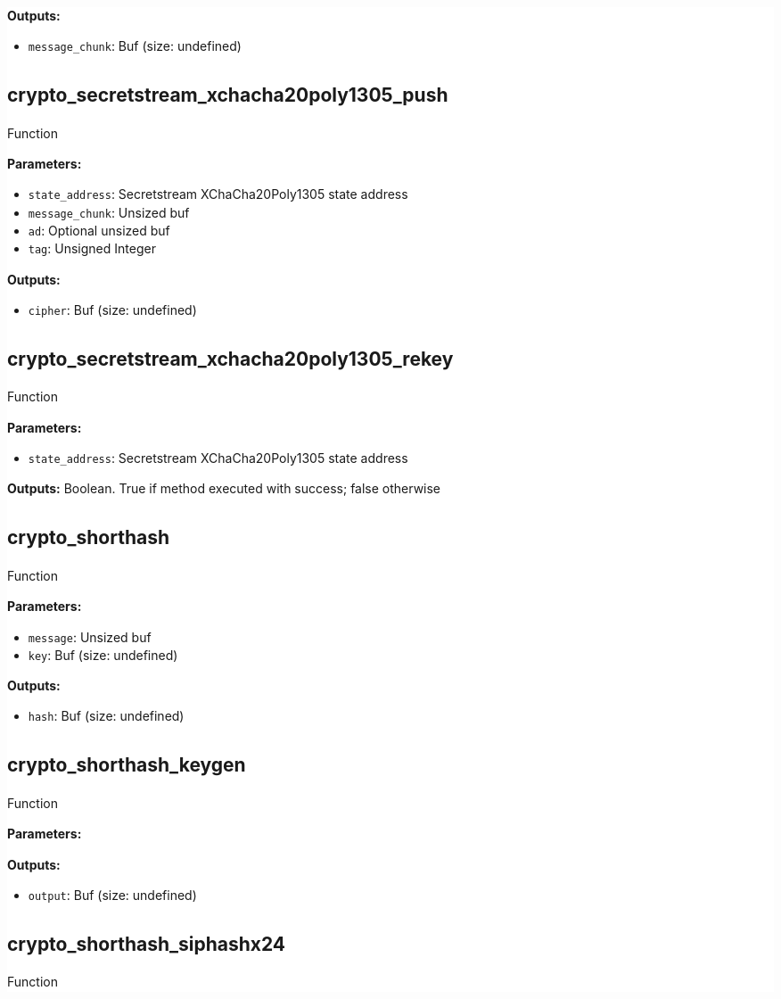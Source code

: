 **Outputs:**

- `message_chunk`: Buf (size: undefined)

## crypto_secretstream_xchacha20poly1305_push

Function

**Parameters:**

- `state_address`: Secretstream XChaCha20Poly1305 state address
- `message_chunk`: Unsized buf
- `ad`: Optional unsized buf
- `tag`: Unsigned Integer

**Outputs:**

- `cipher`: Buf (size: undefined)

## crypto_secretstream_xchacha20poly1305_rekey

Function

**Parameters:**

- `state_address`: Secretstream XChaCha20Poly1305 state address

**Outputs:**
Boolean. True if method executed with success; false otherwise

## crypto_shorthash

Function

**Parameters:**

- `message`: Unsized buf
- `key`: Buf (size: undefined)

**Outputs:**

- `hash`: Buf (size: undefined)

## crypto_shorthash_keygen

Function

**Parameters:**

**Outputs:**

- `output`: Buf (size: undefined)

## crypto_shorthash_siphashx24

Function
